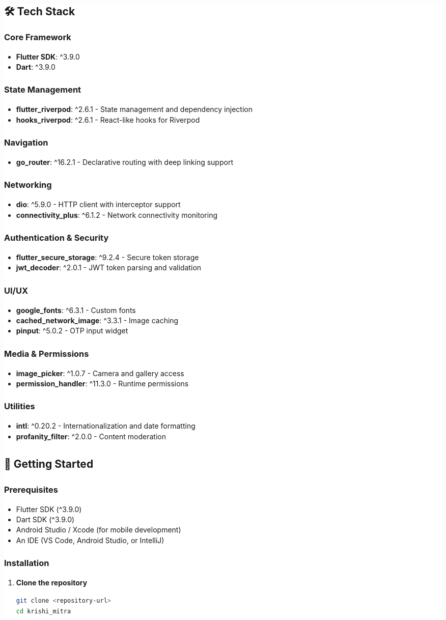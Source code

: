 ## 🛠️ Tech Stack

### Core Framework
- **Flutter SDK**: ^3.9.0
- **Dart**: ^3.9.0

### State Management
- **flutter_riverpod**: ^2.6.1 - State management and dependency injection
- **hooks_riverpod**: ^2.6.1 - React-like hooks for Riverpod

### Navigation
- **go_router**: ^16.2.1 - Declarative routing with deep linking support

### Networking
- **dio**: ^5.9.0 - HTTP client with interceptor support
- **connectivity_plus**: ^6.1.2 - Network connectivity monitoring

### Authentication & Security
- **flutter_secure_storage**: ^9.2.4 - Secure token storage
- **jwt_decoder**: ^2.0.1 - JWT token parsing and validation

### UI/UX
- **google_fonts**: ^6.3.1 - Custom fonts
- **cached_network_image**: ^3.3.1 - Image caching
- **pinput**: ^5.0.2 - OTP input widget

### Media & Permissions
- **image_picker**: ^1.0.7 - Camera and gallery access
- **permission_handler**: ^11.3.0 - Runtime permissions

### Utilities
- **intl**: ^0.20.2 - Internationalization and date formatting
- **profanity_filter**: ^2.0.0 - Content moderation

## 🚀 Getting Started

### Prerequisites

- Flutter SDK (^3.9.0)
- Dart SDK (^3.9.0)
- Android Studio / Xcode (for mobile development)
- An IDE (VS Code, Android Studio, or IntelliJ)

### Installation

1. **Clone the repository**
   ```bash
   git clone <repository-url>
   cd krishi_mitra
   ```
